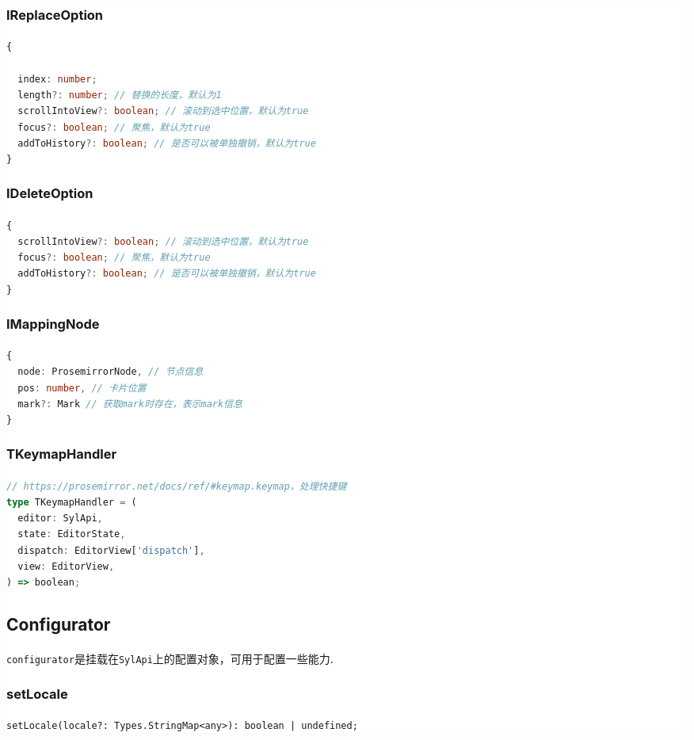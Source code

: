 ### IReplaceOption

```typescript
{

  index: number;
  length?: number; // 替换的长度，默认为1
  scrollIntoView?: boolean; // 滚动到选中位置，默认为true
  focus?: boolean; // 聚焦，默认为true
  addToHistory?: boolean; // 是否可以被单独撤销，默认为true
}
```

### IDeleteOption

```typescript
{
  scrollIntoView?: boolean; // 滚动到选中位置，默认为true
  focus?: boolean; // 聚焦，默认为true
  addToHistory?: boolean; // 是否可以被单独撤销，默认为true
}
```

### IMappingNode

```typescript
{
  node: ProsemirrorNode, // 节点信息
  pos: number, // 卡片位置
  mark?: Mark // 获取mark时存在，表示mark信息
}
```

### TKeymapHandler

```typescript
// https://prosemirror.net/docs/ref/#keymap.keymap，处理快捷键
type TKeymapHandler = (
  editor: SylApi,
  state: EditorState,
  dispatch: EditorView['dispatch'],
  view: EditorView,
) => boolean;
```

## Configurator

`configurator`是挂载在`SylApi`上的配置对象，可用于配置一些能力.

### setLocale

`setLocale(locale?: Types.StringMap<any>): boolean | undefined;`
